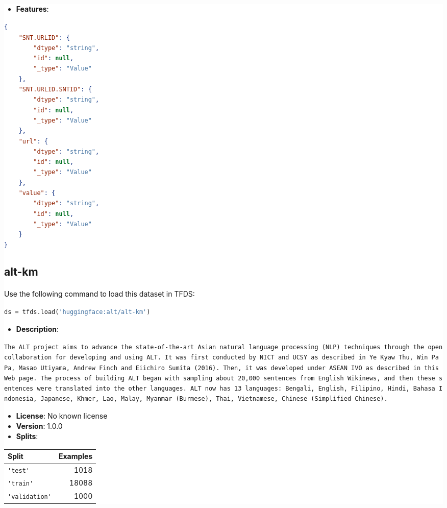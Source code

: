 *   **Features**:

```json
{
    "SNT.URLID": {
        "dtype": "string",
        "id": null,
        "_type": "Value"
    },
    "SNT.URLID.SNTID": {
        "dtype": "string",
        "id": null,
        "_type": "Value"
    },
    "url": {
        "dtype": "string",
        "id": null,
        "_type": "Value"
    },
    "value": {
        "dtype": "string",
        "id": null,
        "_type": "Value"
    }
}
```



## alt-km


Use the following command to load this dataset in TFDS:

```python
ds = tfds.load('huggingface:alt/alt-km')
```

*   **Description**:

```
The ALT project aims to advance the state-of-the-art Asian natural language processing (NLP) techniques through the open collaboration for developing and using ALT. It was first conducted by NICT and UCSY as described in Ye Kyaw Thu, Win Pa Pa, Masao Utiyama, Andrew Finch and Eiichiro Sumita (2016). Then, it was developed under ASEAN IVO as described in this Web page. The process of building ALT began with sampling about 20,000 sentences from English Wikinews, and then these sentences were translated into the other languages. ALT now has 13 languages: Bengali, English, Filipino, Hindi, Bahasa Indonesia, Japanese, Khmer, Lao, Malay, Myanmar (Burmese), Thai, Vietnamese, Chinese (Simplified Chinese).
```

*   **License**: No known license
*   **Version**: 1.0.0
*   **Splits**:

Split  | Examples
:----- | -------:
`'test'` | 1018
`'train'` | 18088
`'validation'` | 1000
